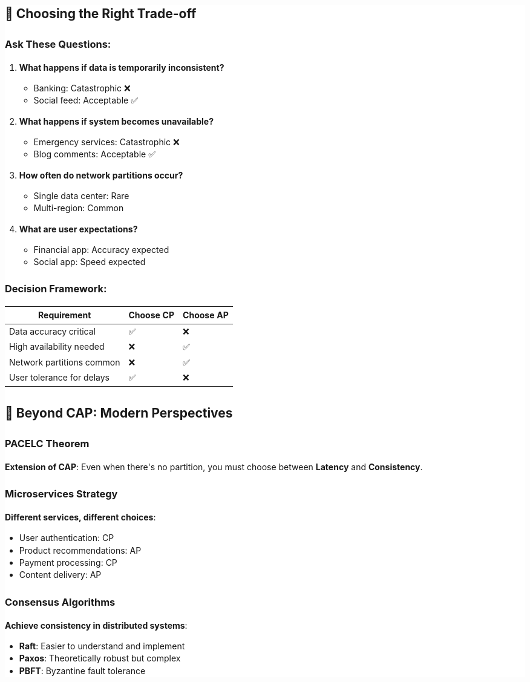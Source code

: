 ## 🎯 Choosing the Right Trade-off

### Ask These Questions:

1. **What happens if data is temporarily inconsistent?**
   - Banking: Catastrophic ❌
   - Social feed: Acceptable ✅

2. **What happens if system becomes unavailable?**
   - Emergency services: Catastrophic ❌
   - Blog comments: Acceptable ✅

3. **How often do network partitions occur?**
   - Single data center: Rare
   - Multi-region: Common

4. **What are user expectations?**
   - Financial app: Accuracy expected
   - Social app: Speed expected

### Decision Framework:

| Requirement | Choose CP | Choose AP |
|-------------|-----------|-----------|
| Data accuracy critical | ✅ | ❌ |
| High availability needed | ❌ | ✅ |
| Network partitions common | ❌ | ✅ |
| User tolerance for delays | ✅ | ❌ |

## 🔮 Beyond CAP: Modern Perspectives

### PACELC Theorem
**Extension of CAP**: Even when there's no partition, you must choose between **Latency** and **Consistency**.

### Microservices Strategy
**Different services, different choices**:
- User authentication: CP
- Product recommendations: AP
- Payment processing: CP
- Content delivery: AP

### Consensus Algorithms
**Achieve consistency in distributed systems**:
- **Raft**: Easier to understand and implement
- **Paxos**: Theoretically robust but complex
- **PBFT**: Byzantine fault tolerance
